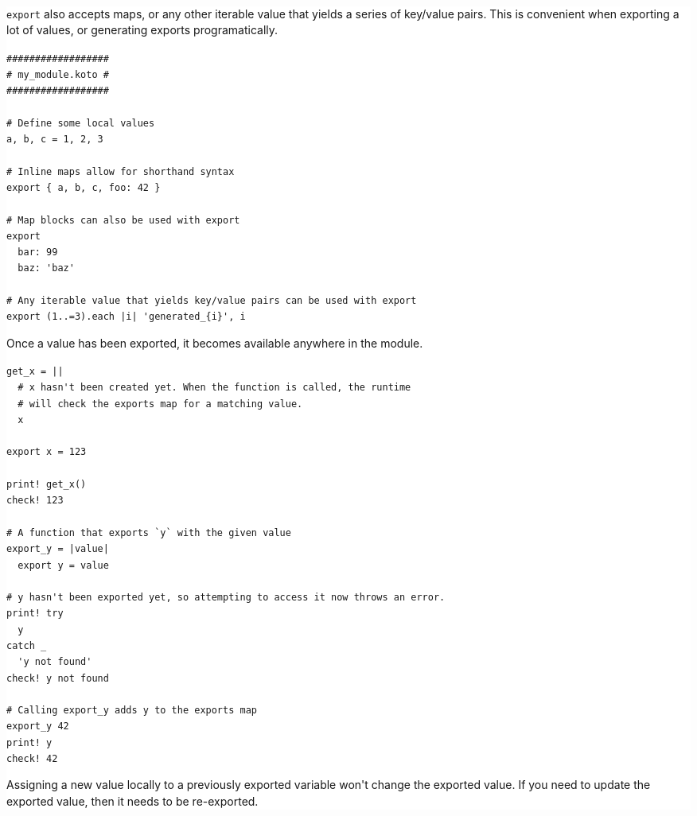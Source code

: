 `export` also accepts maps, or any other iterable value that yields a series of key/value pairs.
This is convenient when exporting a lot of values, or generating exports programatically.

```koto
##################
# my_module.koto #
##################

# Define some local values
a, b, c = 1, 2, 3

# Inline maps allow for shorthand syntax
export { a, b, c, foo: 42 }

# Map blocks can also be used with export
export
  bar: 99
  baz: 'baz'

# Any iterable value that yields key/value pairs can be used with export
export (1..=3).each |i| 'generated_{i}', i
```

Once a value has been exported, it becomes available anywhere in the module.

```koto
get_x = ||
  # x hasn't been created yet. When the function is called, the runtime
  # will check the exports map for a matching value.
  x

export x = 123

print! get_x()
check! 123

# A function that exports `y` with the given value
export_y = |value|
  export y = value

# y hasn't been exported yet, so attempting to access it now throws an error.
print! try
  y
catch _
  'y not found'
check! y not found

# Calling export_y adds y to the exports map
export_y 42
print! y
check! 42
```

Assigning a new value locally to a previously exported variable won't change
the exported value. If you need to update the exported value,
then it needs to be re-exported.
